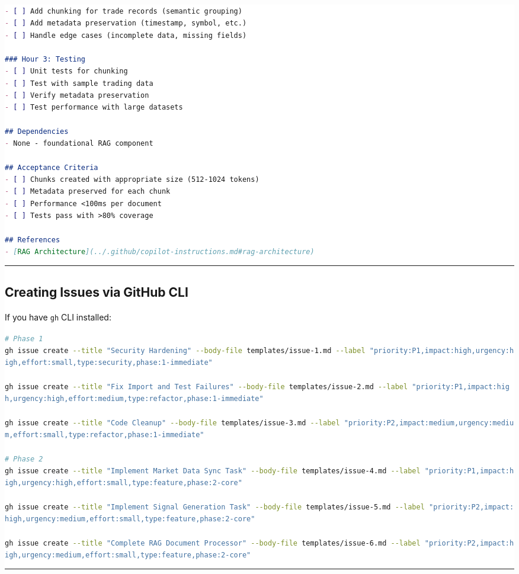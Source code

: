 ```markdown
- [ ] Add chunking for trade records (semantic grouping)
- [ ] Add metadata preservation (timestamp, symbol, etc.)
- [ ] Handle edge cases (incomplete data, missing fields)

### Hour 3: Testing
- [ ] Unit tests for chunking
- [ ] Test with sample trading data
- [ ] Verify metadata preservation
- [ ] Test performance with large datasets

## Dependencies
- None - foundational RAG component

## Acceptance Criteria
- [ ] Chunks created with appropriate size (512-1024 tokens)
- [ ] Metadata preserved for each chunk
- [ ] Performance <100ms per document
- [ ] Tests pass with >80% coverage

## References
- [RAG Architecture](../.github/copilot-instructions.md#rag-architecture)
```

---

## Creating Issues via GitHub CLI

If you have `gh` CLI installed:

```bash
# Phase 1
gh issue create --title "Security Hardening" --body-file templates/issue-1.md --label "priority:P1,impact:high,urgency:high,effort:small,type:security,phase:1-immediate"

gh issue create --title "Fix Import and Test Failures" --body-file templates/issue-2.md --label "priority:P1,impact:high,urgency:high,effort:medium,type:refactor,phase:1-immediate"

gh issue create --title "Code Cleanup" --body-file templates/issue-3.md --label "priority:P2,impact:medium,urgency:medium,effort:small,type:refactor,phase:1-immediate"

# Phase 2
gh issue create --title "Implement Market Data Sync Task" --body-file templates/issue-4.md --label "priority:P1,impact:high,urgency:high,effort:small,type:feature,phase:2-core"

gh issue create --title "Implement Signal Generation Task" --body-file templates/issue-5.md --label "priority:P2,impact:high,urgency:medium,effort:small,type:feature,phase:2-core"

gh issue create --title "Complete RAG Document Processor" --body-file templates/issue-6.md --label "priority:P2,impact:high,urgency:medium,effort:small,type:feature,phase:2-core"
```

---
